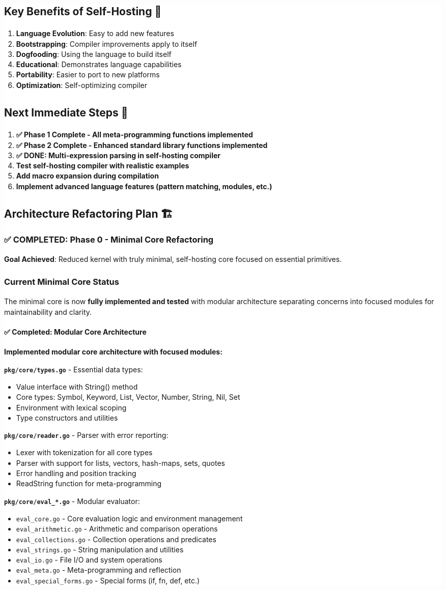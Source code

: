 ## Key Benefits of Self-Hosting 🌟

1. **Language Evolution**: Easy to add new features
2. **Bootstrapping**: Compiler improvements apply to itself
3. **Dogfooding**: Using the language to build itself
4. **Educational**: Demonstrates language capabilities
5. **Portability**: Easier to port to new platforms
6. **Optimization**: Self-optimizing compiler

## Next Immediate Steps 🎯

1. **✅ Phase 1 Complete - All meta-programming functions implemented**
2. **✅ Phase 2 Complete - Enhanced standard library functions implemented**
3. **✅ DONE: Multi-expression parsing in self-hosting compiler**
4. **Test self-hosting compiler with realistic examples**
5. **Add macro expansion during compilation**
6. **Implement advanced language features (pattern matching, modules, etc.)**

## Architecture Refactoring Plan 🏗️

### ✅ COMPLETED: Phase 0 - Minimal Core Refactoring 

**Goal Achieved**: Reduced kernel with truly minimal, self-hosting core focused on essential primitives.

### Current Minimal Core Status
The minimal core is now **fully implemented and tested** with modular architecture separating concerns into focused modules for maintainability and clarity.

#### ✅ Completed: Modular Core Architecture

**Implemented modular core architecture with focused modules:**

**`pkg/core/types.go`** - Essential data types:
- Value interface with String() method
- Core types: Symbol, Keyword, List, Vector, Number, String, Nil, Set
- Environment with lexical scoping
- Type constructors and utilities

**`pkg/core/reader.go`** - Parser with error reporting:
- Lexer with tokenization for all core types
- Parser with support for lists, vectors, hash-maps, sets, quotes
- Error handling and position tracking
- ReadString function for meta-programming

**`pkg/core/eval_*.go`** - Modular evaluator:
- `eval_core.go` - Core evaluation logic and environment management
- `eval_arithmetic.go` - Arithmetic and comparison operations
- `eval_collections.go` - Collection operations and predicates
- `eval_strings.go` - String manipulation and utilities
- `eval_io.go` - File I/O and system operations
- `eval_meta.go` - Meta-programming and reflection
- `eval_special_forms.go` - Special forms (if, fn, def, etc.)
